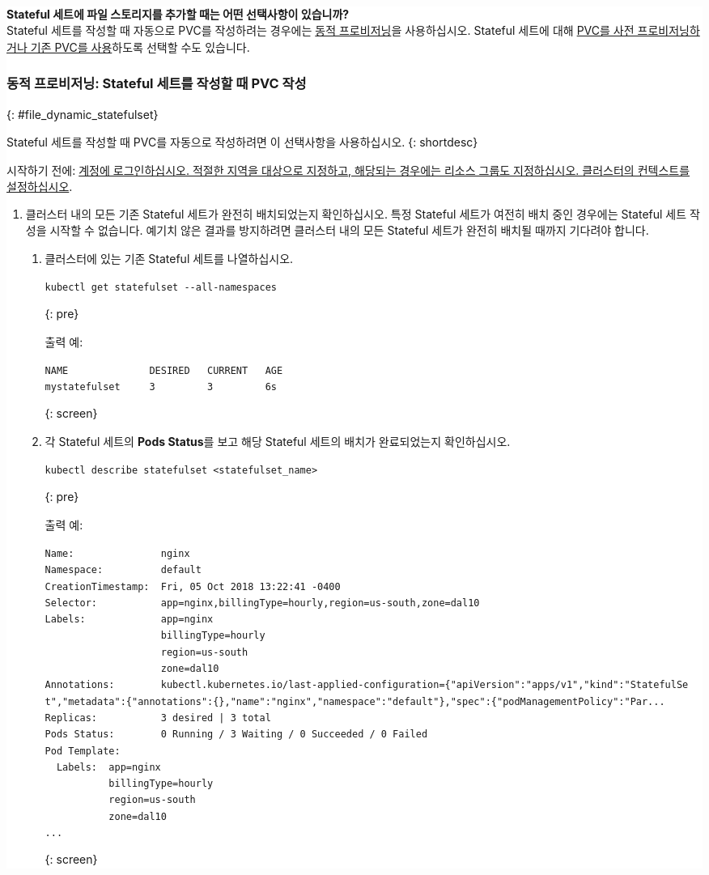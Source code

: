 **Stateful 세트에 파일 스토리지를 추가할 때는 어떤 선택사항이 있습니까?** </br>
Stateful 세트를 작성할 때 자동으로 PVC를 작성하려는 경우에는 [동적 프로비저닝](#file_dynamic_statefulset)을 사용하십시오. Stateful 세트에 대해 [PVC를 사전 프로비저닝하거나 기존 PVC를 사용](#file_static_statefulset)하도록 선택할 수도 있습니다.  

### 동적 프로비저닝: Stateful 세트를 작성할 때 PVC 작성
{: #file_dynamic_statefulset}

Stateful 세트를 작성할 때 PVC를 자동으로 작성하려면 이 선택사항을 사용하십시오.
{: shortdesc}

시작하기 전에: [계정에 로그인하십시오. 적절한 지역을 대상으로 지정하고, 해당되는 경우에는 리소스 그룹도 지정하십시오. 클러스터의 컨텍스트를 설정하십시오](/docs/containers?topic=containers-cs_cli_install#cs_cli_configure).

1. 클러스터 내의 모든 기존 Stateful 세트가 완전히 배치되었는지 확인하십시오. 특정 Stateful 세트가 여전히 배치 중인 경우에는 Stateful 세트 작성을 시작할 수 없습니다. 예기치 않은 결과를 방지하려면 클러스터 내의 모든 Stateful 세트가 완전히 배치될 때까지 기다려야 합니다.
   1. 클러스터에 있는 기존 Stateful 세트를 나열하십시오.
      ```
      kubectl get statefulset --all-namespaces
      ```
      {: pre}

      출력 예:
      ```
      NAME              DESIRED   CURRENT   AGE
      mystatefulset     3         3         6s
      ```
      {: screen}

   2. 각 Stateful 세트의 **Pods Status**를 보고 해당 Stateful 세트의 배치가 완료되었는지 확인하십시오.  
      ```
      kubectl describe statefulset <statefulset_name>
      ```
      {: pre}

      출력 예:
      ```
      Name:               nginx
      Namespace:          default
      CreationTimestamp:  Fri, 05 Oct 2018 13:22:41 -0400
      Selector:           app=nginx,billingType=hourly,region=us-south,zone=dal10
      Labels:             app=nginx
                          billingType=hourly
                          region=us-south
                          zone=dal10
      Annotations:        kubectl.kubernetes.io/last-applied-configuration={"apiVersion":"apps/v1","kind":"StatefulSet","metadata":{"annotations":{},"name":"nginx","namespace":"default"},"spec":{"podManagementPolicy":"Par...
      Replicas:           3 desired | 3 total
      Pods Status:        0 Running / 3 Waiting / 0 Succeeded / 0 Failed
      Pod Template:
        Labels:  app=nginx
                 billingType=hourly
                 region=us-south
                 zone=dal10
      ...
      ```
      {: screen}
